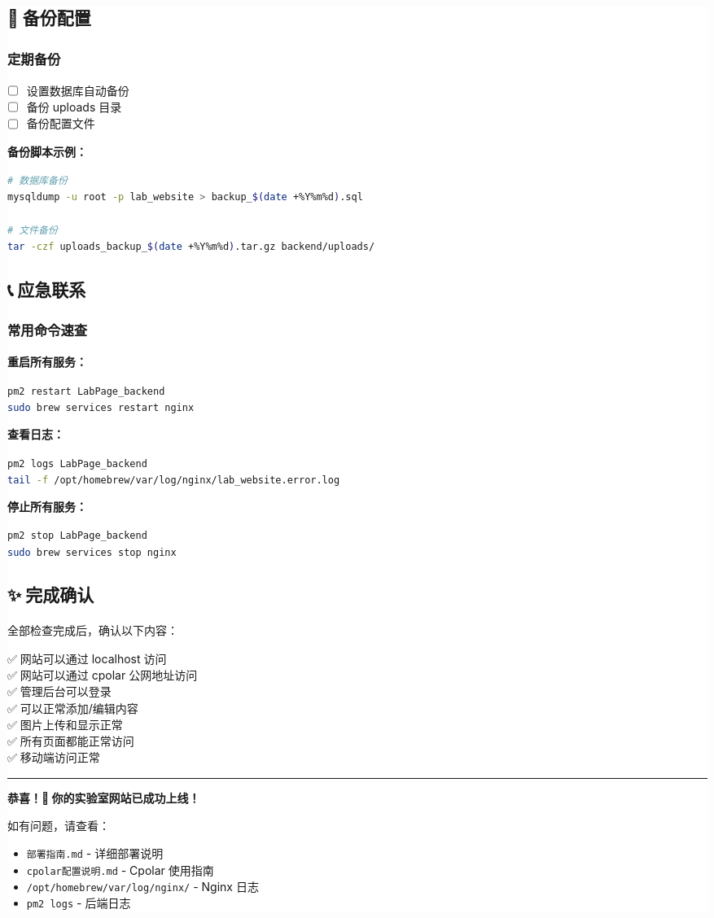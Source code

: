 ## 🔄 备份配置

### 定期备份
- [ ] 设置数据库自动备份
- [ ] 备份 uploads 目录
- [ ] 备份配置文件

**备份脚本示例：**
```bash
# 数据库备份
mysqldump -u root -p lab_website > backup_$(date +%Y%m%d).sql

# 文件备份
tar -czf uploads_backup_$(date +%Y%m%d).tar.gz backend/uploads/
```

## 📞 应急联系

### 常用命令速查

**重启所有服务：**
```bash
pm2 restart LabPage_backend
sudo brew services restart nginx
```

**查看日志：**
```bash
pm2 logs LabPage_backend
tail -f /opt/homebrew/var/log/nginx/lab_website.error.log
```

**停止所有服务：**
```bash
pm2 stop LabPage_backend
sudo brew services stop nginx
```

## ✨ 完成确认

全部检查完成后，确认以下内容：

✅ 网站可以通过 localhost 访问  
✅ 网站可以通过 cpolar 公网地址访问  
✅ 管理后台可以登录  
✅ 可以正常添加/编辑内容  
✅ 图片上传和显示正常  
✅ 所有页面都能正常访问  
✅ 移动端访问正常  

---

**恭喜！🎉 你的实验室网站已成功上线！**

如有问题，请查看：
- `部署指南.md` - 详细部署说明
- `cpolar配置说明.md` - Cpolar 使用指南
- `/opt/homebrew/var/log/nginx/` - Nginx 日志
- `pm2 logs` - 后端日志

